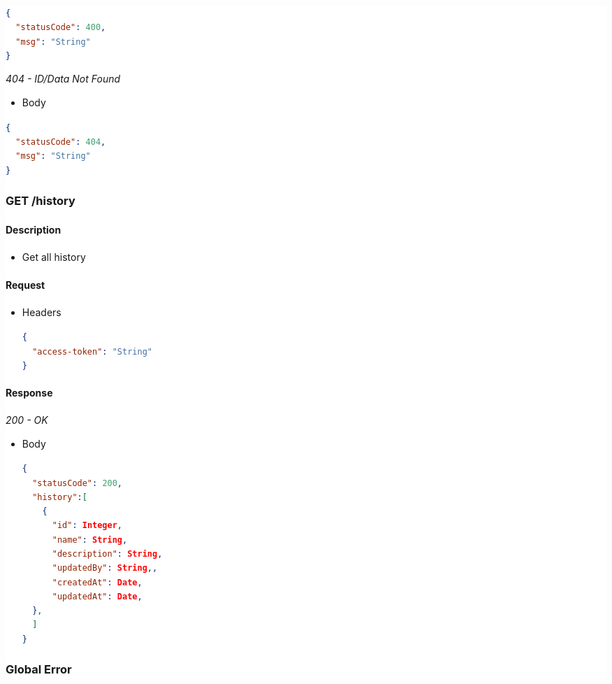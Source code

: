   ```json
  {
    "statusCode": 400,
    "msg": "String"
  }
  ```

  _404 - ID/Data Not Found_

  - Body

  ```json
  {
    "statusCode": 404,
    "msg": "String"
  }
  ```

### GET /history

#### Description

- Get all history

#### Request

- Headers

  ```json
  {
    "access-token": "String"
  }
  ```

#### Response

_200 - OK_

- Body
  ```json
  {
    "statusCode": 200,
    "history":[ 
      {
        "id": Integer,
        "name": String,
        "description": String,
        "updatedBy": String,,
        "createdAt": Date,
        "updatedAt": Date,
    },
    ]
  }
  ```

### Global Error
